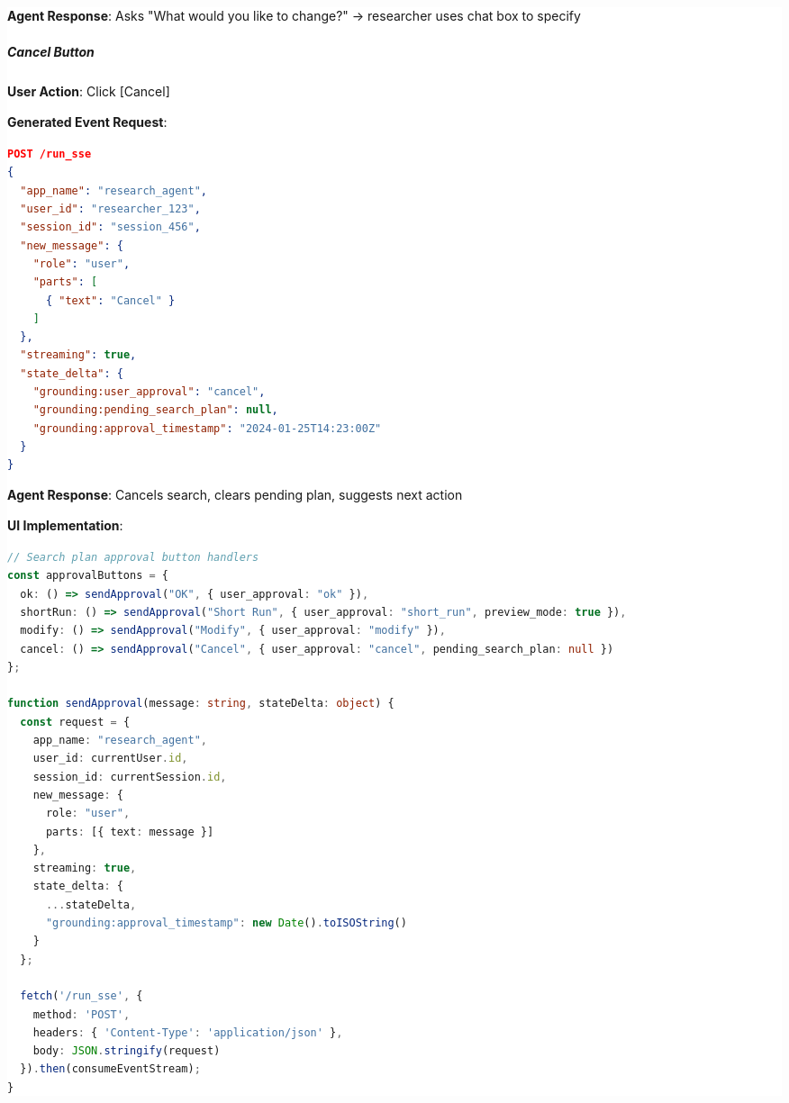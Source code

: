 **Agent Response**: Asks "What would you like to change?" → researcher uses chat box to specify

##### Cancel Button

**User Action**: Click [Cancel]

**Generated Event Request**:
```json
POST /run_sse
{
  "app_name": "research_agent",
  "user_id": "researcher_123",
  "session_id": "session_456",
  "new_message": {
    "role": "user",
    "parts": [
      { "text": "Cancel" }
    ]
  },
  "streaming": true,
  "state_delta": {
    "grounding:user_approval": "cancel",
    "grounding:pending_search_plan": null,
    "grounding:approval_timestamp": "2024-01-25T14:23:00Z"
  }
}
```

**Agent Response**: Cancels search, clears pending plan, suggests next action

**UI Implementation**:
```typescript
// Search plan approval button handlers
const approvalButtons = {
  ok: () => sendApproval("OK", { user_approval: "ok" }),
  shortRun: () => sendApproval("Short Run", { user_approval: "short_run", preview_mode: true }),
  modify: () => sendApproval("Modify", { user_approval: "modify" }),
  cancel: () => sendApproval("Cancel", { user_approval: "cancel", pending_search_plan: null })
};

function sendApproval(message: string, stateDelta: object) {
  const request = {
    app_name: "research_agent",
    user_id: currentUser.id,
    session_id: currentSession.id,
    new_message: {
      role: "user",
      parts: [{ text: message }]
    },
    streaming: true,
    state_delta: {
      ...stateDelta,
      "grounding:approval_timestamp": new Date().toISOString()
    }
  };

  fetch('/run_sse', {
    method: 'POST',
    headers: { 'Content-Type': 'application/json' },
    body: JSON.stringify(request)
  }).then(consumeEventStream);
}
```
